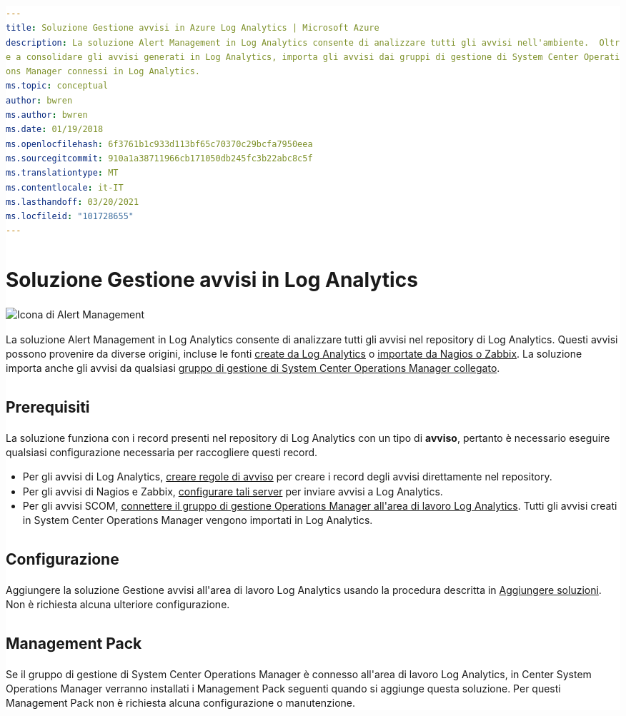 ```yaml
---
title: Soluzione Gestione avvisi in Azure Log Analytics | Microsoft Azure
description: La soluzione Alert Management in Log Analytics consente di analizzare tutti gli avvisi nell'ambiente.  Oltre a consolidare gli avvisi generati in Log Analytics, importa gli avvisi dai gruppi di gestione di System Center Operations Manager connessi in Log Analytics.
ms.topic: conceptual
author: bwren
ms.author: bwren
ms.date: 01/19/2018
ms.openlocfilehash: 6f3761b1c933d113bf65c70370c29bcfa7950eea
ms.sourcegitcommit: 910a1a38711966cb171050db245fc3b22abc8c5f
ms.translationtype: MT
ms.contentlocale: it-IT
ms.lasthandoff: 03/20/2021
ms.locfileid: "101728655"
---
```

# <a name="alert-management-solution-in-azure-log-analytics"></a>Soluzione Gestione avvisi in Log Analytics

![Icona di Alert Management](media/alert-management-solution/icon.png)

La soluzione Alert Management in Log Analytics consente di analizzare tutti gli avvisi nel repository di Log Analytics.  Questi avvisi possono provenire da diverse origini, incluse le fonti [create da Log Analytics](../alerts/alerts-overview.md) o [importate da Nagios o Zabbix](../vm/quick-collect-linux-computer.md). La soluzione importa anche gli avvisi da qualsiasi [gruppo di gestione di System Center Operations Manager collegato](../agents/om-agents.md).

## <a name="prerequisites"></a>Prerequisiti
La soluzione funziona con i record presenti nel repository di Log Analytics con un tipo di **avviso**, pertanto è necessario eseguire qualsiasi configurazione necessaria per raccogliere questi record.

- Per gli avvisi di Log Analytics, [creare regole di avviso](../alerts/alerts-overview.md) per creare i record degli avvisi direttamente nel repository.
- Per gli avvisi di Nagios e Zabbix, [configurare tali server](../vm/quick-collect-linux-computer.md) per inviare avvisi a Log Analytics.
- Per gli avvisi SCOM, [connettere il gruppo di gestione Operations Manager all'area di lavoro Log Analytics](../agents/om-agents.md).  Tutti gli avvisi creati in System Center Operations Manager vengono importati in Log Analytics.  

## <a name="configuration"></a>Configurazione
Aggiungere la soluzione Gestione avvisi all'area di lavoro Log Analytics usando la procedura descritta in [Aggiungere soluzioni](../insights/solutions.md). Non è richiesta alcuna ulteriore configurazione.

## <a name="management-packs"></a>Management Pack
Se il gruppo di gestione di System Center Operations Manager è connesso all'area di lavoro Log Analytics, in Center System Operations Manager verranno installati i Management Pack seguenti quando si aggiunge questa soluzione.  Per questi Management Pack non è richiesta alcuna configurazione o manutenzione.
